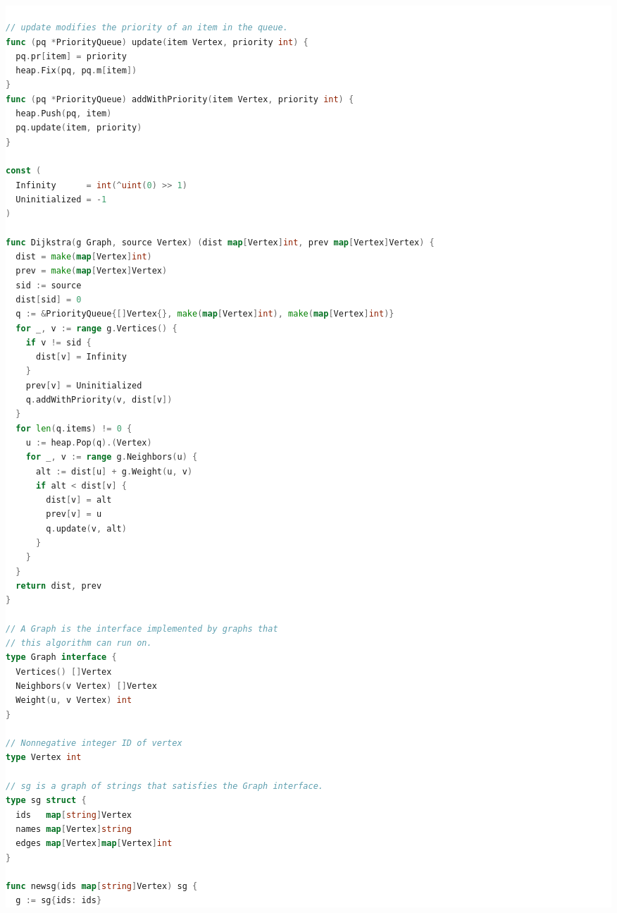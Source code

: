 ```go
 
// update modifies the priority of an item in the queue.
func (pq *PriorityQueue) update(item Vertex, priority int) {
  pq.pr[item] = priority
  heap.Fix(pq, pq.m[item])
}
func (pq *PriorityQueue) addWithPriority(item Vertex, priority int) {
  heap.Push(pq, item)
  pq.update(item, priority)
}
 
const (
  Infinity      = int(^uint(0) >> 1)
  Uninitialized = -1
)
 
func Dijkstra(g Graph, source Vertex) (dist map[Vertex]int, prev map[Vertex]Vertex) {
  dist = make(map[Vertex]int)
  prev = make(map[Vertex]Vertex)
  sid := source
  dist[sid] = 0
  q := &PriorityQueue{[]Vertex{}, make(map[Vertex]int), make(map[Vertex]int)}
  for _, v := range g.Vertices() {
    if v != sid {
      dist[v] = Infinity
    }
    prev[v] = Uninitialized
    q.addWithPriority(v, dist[v])
  }
  for len(q.items) != 0 {
    u := heap.Pop(q).(Vertex)
    for _, v := range g.Neighbors(u) {
      alt := dist[u] + g.Weight(u, v)
      if alt < dist[v] {
        dist[v] = alt
        prev[v] = u
        q.update(v, alt)
      }
    }
  }
  return dist, prev
}
 
// A Graph is the interface implemented by graphs that
// this algorithm can run on.
type Graph interface {
  Vertices() []Vertex
  Neighbors(v Vertex) []Vertex
  Weight(u, v Vertex) int
}
 
// Nonnegative integer ID of vertex
type Vertex int
 
// sg is a graph of strings that satisfies the Graph interface.
type sg struct {
  ids   map[string]Vertex
  names map[Vertex]string
  edges map[Vertex]map[Vertex]int
}
 
func newsg(ids map[string]Vertex) sg {
  g := sg{ids: ids}
```